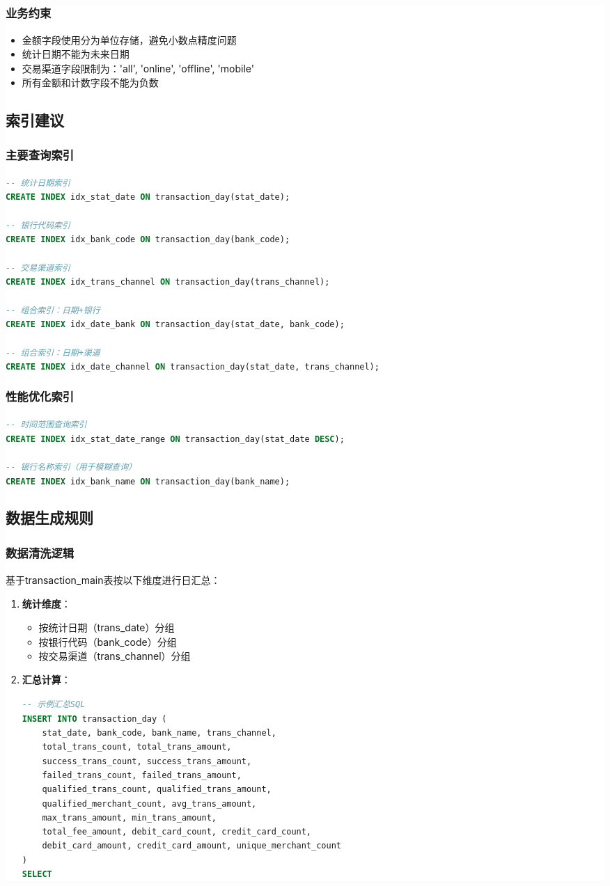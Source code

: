 ### 业务约束

- 金额字段使用分为单位存储，避免小数点精度问题
- 统计日期不能为未来日期
- 交易渠道字段限制为：'all', 'online', 'offline', 'mobile'
- 所有金额和计数字段不能为负数

## 索引建议

### 主要查询索引

```sql
-- 统计日期索引
CREATE INDEX idx_stat_date ON transaction_day(stat_date);

-- 银行代码索引
CREATE INDEX idx_bank_code ON transaction_day(bank_code);

-- 交易渠道索引
CREATE INDEX idx_trans_channel ON transaction_day(trans_channel);

-- 组合索引：日期+银行
CREATE INDEX idx_date_bank ON transaction_day(stat_date, bank_code);

-- 组合索引：日期+渠道
CREATE INDEX idx_date_channel ON transaction_day(stat_date, trans_channel);
```

### 性能优化索引

```sql
-- 时间范围查询索引
CREATE INDEX idx_stat_date_range ON transaction_day(stat_date DESC);

-- 银行名称索引（用于模糊查询）
CREATE INDEX idx_bank_name ON transaction_day(bank_name);
```

## 数据生成规则

### 数据清洗逻辑

基于transaction_main表按以下维度进行日汇总：

1. **统计维度**：

   - 按统计日期（trans_date）分组
   - 按银行代码（bank_code）分组
   - 按交易渠道（trans_channel）分组
2. **汇总计算**：

   ```sql
   -- 示例汇总SQL
   INSERT INTO transaction_day (
       stat_date, bank_code, bank_name, trans_channel,
       total_trans_count, total_trans_amount,
       success_trans_count, success_trans_amount,
       failed_trans_count, failed_trans_amount,
       qualified_trans_count, qualified_trans_amount,
       qualified_merchant_count, avg_trans_amount,
       max_trans_amount, min_trans_amount,
       total_fee_amount, debit_card_count, credit_card_count,
       debit_card_amount, credit_card_amount, unique_merchant_count
   )
   SELECT 
   ```